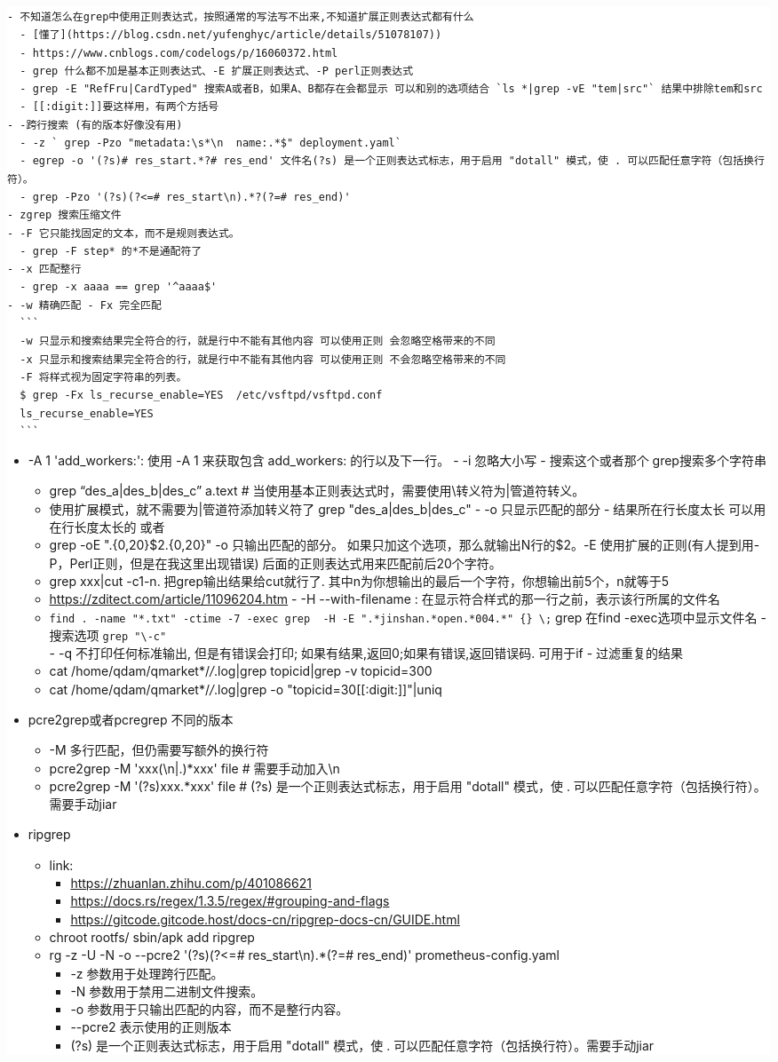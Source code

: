     - 不知道怎么在grep中使用正则表达式，按照通常的写法写不出来,不知道扩展正则表达式都有什么
      - [懂了](https://blog.csdn.net/yufenghyc/article/details/51078107))
      - https://www.cnblogs.com/codelogs/p/16060372.html
      - grep 什么都不加是基本正则表达式、-E 扩展正则表达式、-P perl正则表达式
      - grep -E "RefFru|CardTyped" 搜索A或者B，如果A、B都存在会都显示 可以和别的选项结合 `ls *|grep -vE "tem|src"` 结果中排除tem和src
      - [[:digit:]]要这样用，有两个方括号
    - -跨行搜索 (有的版本好像没有用)
      - -z ` grep -Pzo "metadata:\s*\n  name:.*$" deployment.yaml`
      - egrep -o '(?s)# res_start.*?# res_end' 文件名(?s) 是一个正则表达式标志，用于启用 "dotall" 模式，使 . 可以匹配任意字符（包括换行符）。
      - grep -Pzo '(?s)(?<=# res_start\n).*?(?=# res_end)'
    - zgrep 搜索压缩文件
    - -F 它只能找固定的文本，而不是规则表达式。
      - grep -F step* 的*不是通配符了
    - -x 匹配整行
      - grep -x aaaa == grep '^aaaa$'
    - -w 精确匹配 - Fx 完全匹配 
      ```
      -w 只显示和搜索结果完全符合的行，就是行中不能有其他内容 可以使用正则 会忽略空格带来的不同
      -x 只显示和搜索结果完全符合的行，就是行中不能有其他内容 可以使用正则 不会忽略空格带来的不同
      -F 将样式视为固定字符串的列表。
      $ grep -Fx ls_recurse_enable=YES  /etc/vsftpd/vsftpd.conf
      ls_recurse_enable=YES
      ```
   - -A 1 'add_workers:': 使用 -A 1 来获取包含 add_workers: 的行以及下一行。
    - -i 忽略大小写
    - 搜索这个或者那个 grep搜索多个字符串
      - grep “des_a\|des_b\|des_c” a.text # 当使用基本正则表达式时，需要使用\转义符为|管道符转义。
      - 使用扩展模式，就不需要为|管道符添加转义符了 grep "des_a|des_b|des_c"
    - -o 只显示匹配的部分 
    - 结果所在行长度太长 可以用在行长度太长的 或者
      - grep -oE ".{0,20}$2.{0,20}" -o 只输出匹配的部分。 如果只加这个选项，那么就输出N行的$2。-E 使用扩展的正则(有人提到用-P，Perl正则，但是在我这里出现错误) 后面的正则表达式用来匹配前后20个字符。
      - grep xxx|cut -c1-n. 把grep输出结果给cut就行了. 其中n为你想输出的最后一个字符，你想输出前5个，n就等于5
      - https://zditect.com/article/11096204.htm 
    - -H  --with-filename : 在显示符合样式的那一行之前，表示该行所属的文件名 
       - `find . -name "*.txt" -ctime -7 -exec grep  -H -E ".*jinshan.*open.*004.*" {} \;` grep 在find -exec选项中显示文件名
    - 搜索选项 `grep "\-c"`  
    - -q 不打印任何标准输出, 但是有错误会打印; 如果有结果,返回0;如果有错误,返回错误码. 可用于if
    - 过滤重复的结果
      - cat  /home/qdam/qmarket*/*/*.log|grep topicid|grep -v topicid=300
      - cat  /home/qdam/qmarket*/*/*.log|grep -o "topicid=30[[:digit:]]"|uniq

   - pcre2grep或者pcregrep 不同的版本
      - -M 多行匹配，但仍需要写额外的换行符
      - pcre2grep -M 'xxx(\n|.)*xxx' file # 需要手动加入\n
      - pcre2grep -M '(?s)xxx.*xxx' file # (?s) 是一个正则表达式标志，用于启用 "dotall" 模式，使 . 可以匹配任意字符（包括换行符）。需要手动jiar
   - ripgrep
      - link:
         - https://zhuanlan.zhihu.com/p/401086621
         - https://docs.rs/regex/1.3.5/regex/#grouping-and-flags
         - https://gitcode.gitcode.host/docs-cn/ripgrep-docs-cn/GUIDE.html
      - chroot rootfs/ sbin/apk add ripgrep
      - rg -z -U -N -o --pcre2 '(?s)(?<=# res_start\n).*(?=# res_end)' prometheus-config.yaml
         - -z 参数用于处理跨行匹配。
         - -N 参数用于禁用二进制文件搜索。
         - -o 参数用于只输出匹配的内容，而不是整行内容。
         - --pcre2 表示使用的正则版本
         - (?s) 是一个正则表达式标志，用于启用 "dotall" 模式，使 . 可以匹配任意字符（包括换行符）。需要手动jiar
